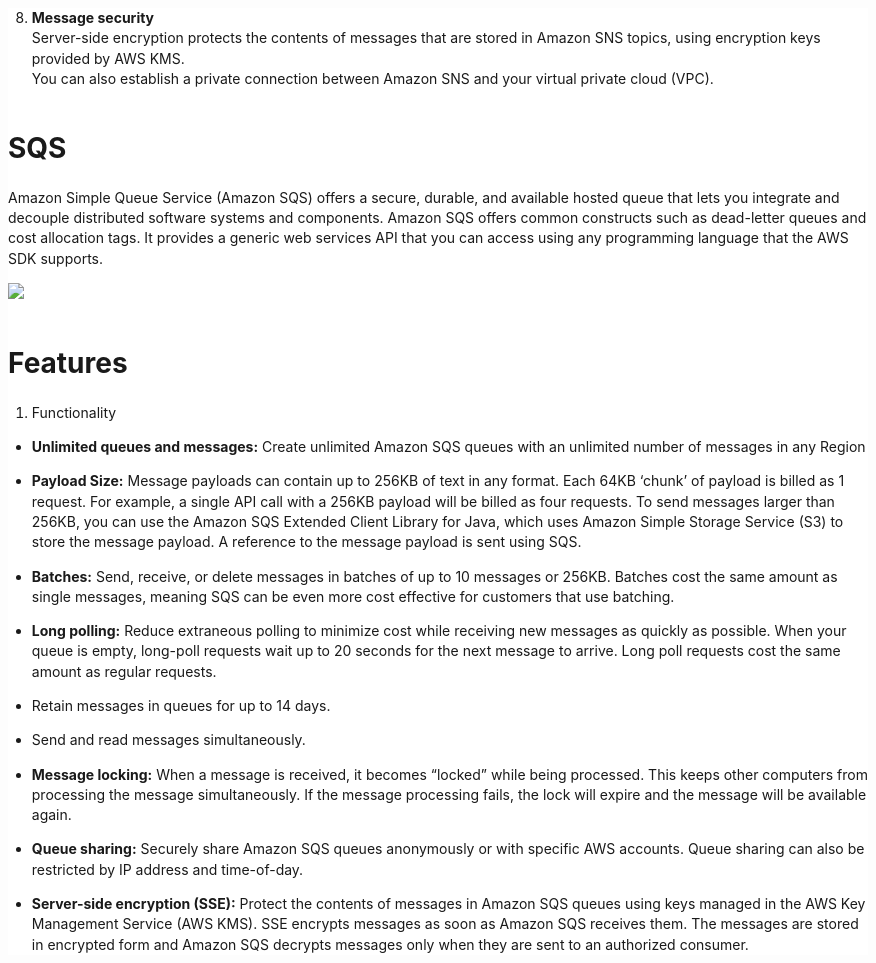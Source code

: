 8. **Message security**  
    Server-side encryption protects the contents of messages that are stored in Amazon SNS topics, using encryption keys provided by AWS KMS.  
    You can also establish a private connection between Amazon SNS and your virtual private cloud (VPC).
    

  

  

  

# SQS

Amazon Simple Queue Service (Amazon SQS) offers a secure, durable, and available hosted queue that lets you integrate and decouple distributed software systems and components. Amazon SQS offers common constructs such as dead-letter queues and cost allocation tags. It provides a generic web services API that you can access using any programming language that the AWS SDK supports.

![](file:///tmp/lu1473514f9wnk.tmp/lu1473514f9wr2_tmp_79444960.png)

# Features

1. Functionality
    

- **Unlimited queues and messages:** Create unlimited Amazon SQS queues with an unlimited number of messages in any Region
    
- **Payload Size:** Message payloads can contain up to 256KB of text in any format. Each 64KB ‘chunk’ of payload is billed as 1 request. For example, a single API call with a 256KB payload will be billed as four requests. To send messages larger than 256KB, you can use the Amazon SQS Extended Client Library for Java, which uses Amazon Simple Storage Service (S3) to store the message payload. A reference to the message payload is sent using SQS.
    
- **Batches:** Send, receive, or delete messages in batches of up to 10 messages or 256KB. Batches cost the same amount as single messages, meaning SQS can be even more cost effective for customers that use batching.
    
- **Long polling:** Reduce extraneous polling to minimize cost while receiving new messages as quickly as possible. When your queue is empty, long-poll requests wait up to 20 seconds for the next message to arrive. Long poll requests cost the same amount as regular requests.
    
- Retain messages in queues for up to 14 days.
    
- Send and read messages simultaneously.
    
- **Message locking:** When a message is received, it becomes “locked” while being processed. This keeps other computers from processing the message simultaneously. If the message processing fails, the lock will expire and the message will be available again.
    
- **Queue sharing:** Securely share Amazon SQS queues anonymously or with specific AWS accounts. Queue sharing can also be restricted by IP address and time-of-day.
    
- **Server-side encryption (SSE):** Protect the contents of messages in Amazon SQS queues using keys managed in the AWS Key Management Service (AWS KMS). SSE encrypts messages as soon as Amazon SQS receives them. The messages are stored in encrypted form and Amazon SQS decrypts messages only when they are sent to an authorized consumer.
    